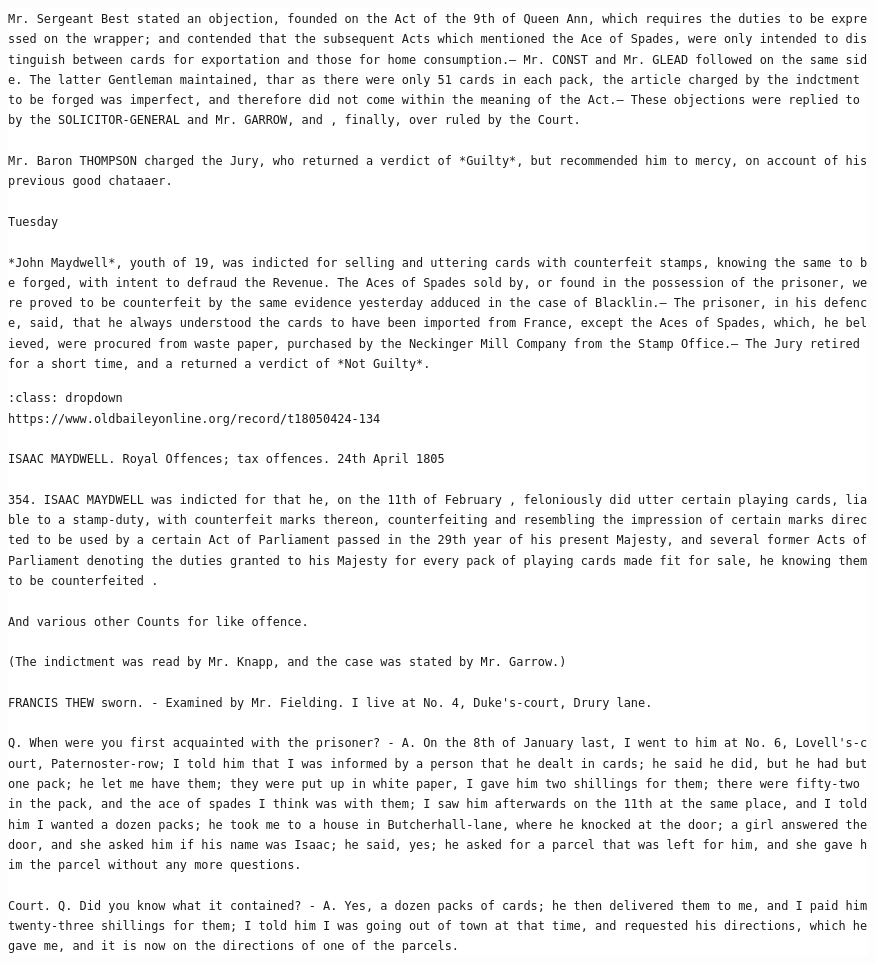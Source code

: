 ```{admonition} *An objection is stated*, May, 1805
Mr. Sergeant Best stated an objection, founded on the Act of the 9th of Queen Ann, which requires the duties to be expressed on the wrapper; and contended that the subsequent Acts which mentioned the Ace of Spades, were only intended to distinguish between cards for exportation and those for home consumption.— Mr. CONST and Mr. GLEAD followed on the same side. The latter Gentleman maintained, thar as there were only 51 cards in each pack, the article charged by the indctment to be forged was imperfect, and therefore did not come within the meaning of the Act.— These objections were replied to by the SOLICITOR-GENERAL and Mr. GARROW, and , finally, over ruled by the Court.

Mr. Baron THOMPSON charged the Jury, who returned a verdict of *Guilty*, but recommended him to mercy, on account of his previous good chataaer.

Tuesday

*John Maydwell*, youth of 19, was indicted for selling and uttering cards with counterfeit stamps, knowing the same to be forged, with intent to defraud the Revenue. The Aces of Spades sold by, or found in the possession of the prisoner, were proved to be counterfeit by the same evidence yesterday adduced in the case of Blacklin.— The prisoner, in his defence, said, that he always understood the cards to have been imported from France, except the Aces of Spades, which, he believed, were procured from waste paper, purchased by the Neckinger Mill Company from the Stamp Office.— The Jury retired for a short time, and a returned a verdict of *Not Guilty*.
```

```{admonition} The Trial of Isaac Maydwell, 24 April 1805
:class: dropdown
https://www.oldbaileyonline.org/record/t18050424-134

ISAAC MAYDWELL. Royal Offences; tax offences. 24th April 1805

354. ISAAC MAYDWELL was indicted for that he, on the 11th of February , feloniously did utter certain playing cards, liable to a stamp-duty, with counterfeit marks thereon, counterfeiting and resembling the impression of certain marks directed to be used by a certain Act of Parliament passed in the 29th year of his present Majesty, and several former Acts of Parliament denoting the duties granted to his Majesty for every pack of playing cards made fit for sale, he knowing them to be counterfeited .

And various other Counts for like offence.

(The indictment was read by Mr. Knapp, and the case was stated by Mr. Garrow.)

FRANCIS THEW sworn. - Examined by Mr. Fielding. I live at No. 4, Duke's-court, Drury lane.

Q. When were you first acquainted with the prisoner? - A. On the 8th of January last, I went to him at No. 6, Lovell's-court, Paternoster-row; I told him that I was informed by a person that he dealt in cards; he said he did, but he had but one pack; he let me have them; they were put up in white paper, I gave him two shillings for them; there were fifty-two in the pack, and the ace of spades I think was with them; I saw him afterwards on the 11th at the same place, and I told him I wanted a dozen packs; he took me to a house in Butcherhall-lane, where he knocked at the door; a girl answered the door, and she asked him if his name was Isaac; he said, yes; he asked for a parcel that was left for him, and she gave him the parcel without any more questions.

Court. Q. Did you know what it contained? - A. Yes, a dozen packs of cards; he then delivered them to me, and I paid him twenty-three shillings for them; I told him I was going out of town at that time, and requested his directions, which he gave me, and it is now on the directions of one of the parcels.

```